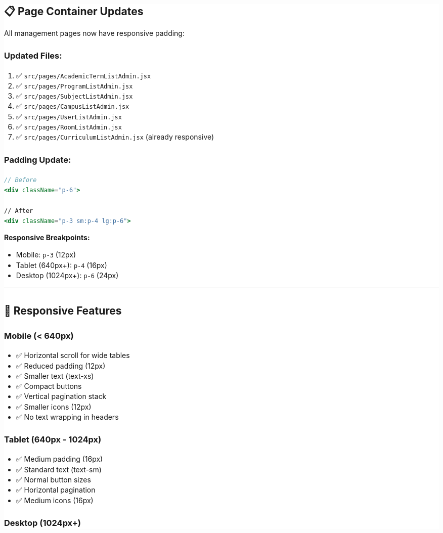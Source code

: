 ## 📋 Page Container Updates

All management pages now have responsive padding:

### Updated Files:

1. ✅ `src/pages/AcademicTermListAdmin.jsx`
2. ✅ `src/pages/ProgramListAdmin.jsx`
3. ✅ `src/pages/SubjectListAdmin.jsx`
4. ✅ `src/pages/CampusListAdmin.jsx`
5. ✅ `src/pages/UserListAdmin.jsx`
6. ✅ `src/pages/RoomListAdmin.jsx`
7. ✅ `src/pages/CurriculumListAdmin.jsx` (already responsive)

### Padding Update:

```jsx
// Before
<div className="p-6">

// After
<div className="p-3 sm:p-4 lg:p-6">
```

**Responsive Breakpoints:**

- Mobile: `p-3` (12px)
- Tablet (640px+): `p-4` (16px)
- Desktop (1024px+): `p-6` (24px)

---

## 📱 Responsive Features

### Mobile (< 640px)

- ✅ Horizontal scroll for wide tables
- ✅ Reduced padding (12px)
- ✅ Smaller text (text-xs)
- ✅ Compact buttons
- ✅ Vertical pagination stack
- ✅ Smaller icons (12px)
- ✅ No text wrapping in headers

### Tablet (640px - 1024px)

- ✅ Medium padding (16px)
- ✅ Standard text (text-sm)
- ✅ Normal button sizes
- ✅ Horizontal pagination
- ✅ Medium icons (16px)

### Desktop (1024px+)
